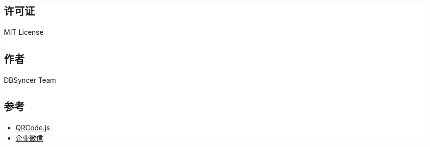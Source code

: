 ## 许可证

MIT License

## 作者

DBSyncer Team

## 参考

- [QRCode.js](https://github.com/davidshimjs/qrcodejs)
- [企业微信](https://work.weixin.qq.com/)

